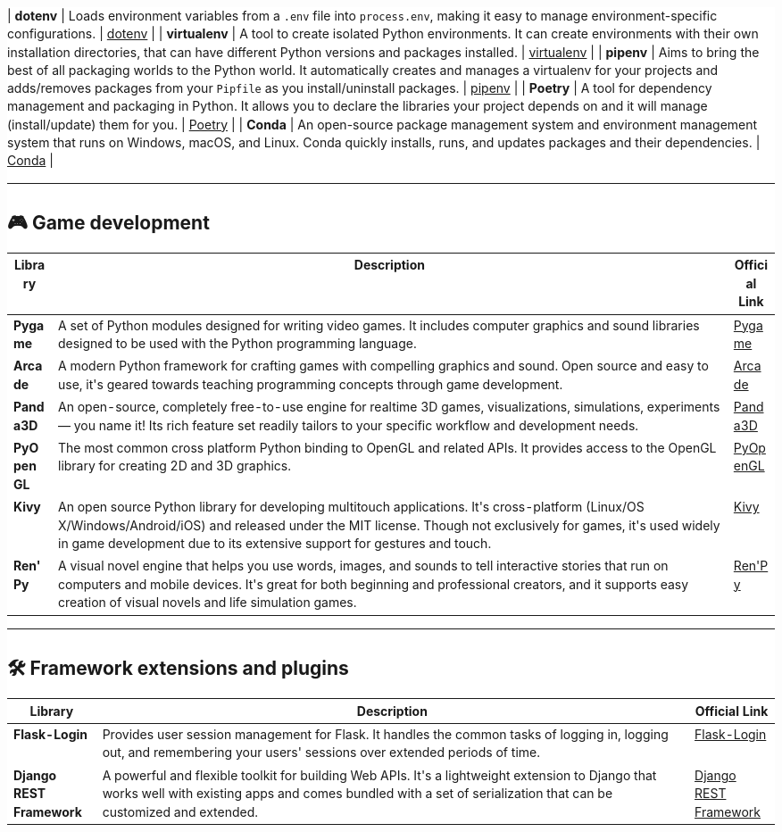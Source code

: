 | **dotenv**     | Loads environment variables from a `.env` file into `process.env`, making it easy to manage environment-specific configurations.                                                                                         | [dotenv](https://pypi.org/project/python-dotenv/)   |
| **virtualenv** | A tool to create isolated Python environments. It can create environments with their own installation directories, that can have different Python versions and packages installed.                                       | [virtualenv](https://virtualenv.pypa.io/en/latest/) |
| **pipenv**     | Aims to bring the best of all packaging worlds to the Python world. It automatically creates and manages a virtualenv for your projects and adds/removes packages from your `Pipfile` as you install/uninstall packages. | [pipenv](https://pipenv.pypa.io/en/latest/)         |
| **Poetry**     | A tool for dependency management and packaging in Python. It allows you to declare the libraries your project depends on and it will manage (install/update) them for you.                                               | [Poetry](https://python-poetry.org/)                |
| **Conda**      | An open-source package management system and environment management system that runs on Windows, macOS, and Linux. Conda quickly installs, runs, and updates packages and their dependencies.                            | [Conda](https://conda.io/)                          |

---

## 🎮 Game development

| Library      | Description                                                                                                                                                                                                                                                                                | Official Link                                |
|--------------|--------------------------------------------------------------------------------------------------------------------------------------------------------------------------------------------------------------------------------------------------------------------------------------------|----------------------------------------------|
| **Pygame**   | A set of Python modules designed for writing video games. It includes computer graphics and sound libraries designed to be used with the Python programming language.                                                                                                                      | [Pygame](https://www.pygame.org/)            |
| **Arcade**   | A modern Python framework for crafting games with compelling graphics and sound. Open source and easy to use, it's geared towards teaching programming concepts through game development.                                                                                                  | [Arcade](https://arcade.academy/)            |
| **Panda3D**  | An open-source, completely free-to-use engine for realtime 3D games, visualizations, simulations, experiments — you name it! Its rich feature set readily tailors to your specific workflow and development needs.                                                                         | [Panda3D](https://www.panda3d.org/)          |
| **PyOpenGL** | The most common cross platform Python binding to OpenGL and related APIs. It provides access to the OpenGL library for creating 2D and 3D graphics.                                                                                                                                        | [PyOpenGL](http://pyopengl.sourceforge.net/) |
| **Kivy**     | An open source Python library for developing multitouch applications. It's cross-platform (Linux/OS X/Windows/Android/iOS) and released under the MIT license. Though not exclusively for games, it's used widely in game development due to its extensive support for gestures and touch. | [Kivy](https://kivy.org/)                    |
| **Ren'Py**   | A visual novel engine that helps you use words, images, and sounds to tell interactive stories that run on computers and mobile devices. It's great for both beginning and professional creators, and it supports easy creation of visual novels and life simulation games.                | [Ren'Py](https://www.renpy.org/)             |

---

## 🛠️ Framework extensions and plugins

| Library                   | Description                                                                                                                                                                                                                                              | Official Link                                                            |
|---------------------------|----------------------------------------------------------------------------------------------------------------------------------------------------------------------------------------------------------------------------------------------------------|--------------------------------------------------------------------------|
| **Flask-Login**           | Provides user session management for Flask. It handles the common tasks of logging in, logging out, and remembering your users' sessions over extended periods of time.                                                                                  | [Flask-Login](https://flask-login.readthedocs.io/en/latest/)             |
| **Django REST Framework** | A powerful and flexible toolkit for building Web APIs. It's a lightweight extension to Django that works well with existing apps and comes bundled with a set of serialization that can be customized and extended.                                      | [Django REST Framework](https://www.django-rest-framework.org/)          |